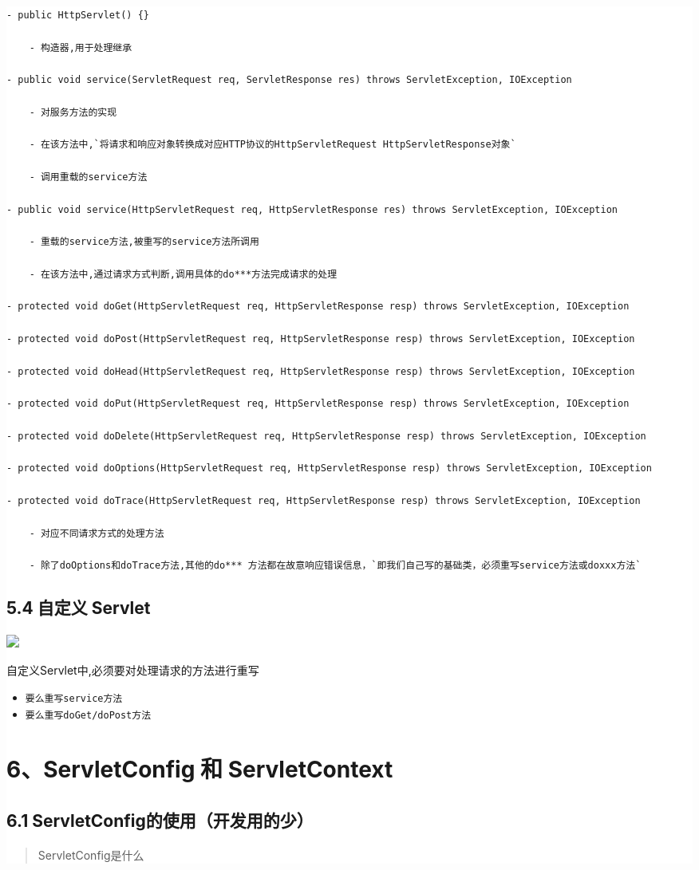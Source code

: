     - public HttpServlet() {}
        
        - 构造器,用于处理继承
            
    - public void service(ServletRequest req, ServletResponse res) throws ServletException, IOException
        
        - 对服务方法的实现
            
        - 在该方法中,`将请求和响应对象转换成对应HTTP协议的HttpServletRequest HttpServletResponse对象`
            
        - 调用重载的service方法
            
    - public void service(HttpServletRequest req, HttpServletResponse res) throws ServletException, IOException
        
        - 重载的service方法,被重写的service方法所调用
            
        - 在该方法中,通过请求方式判断,调用具体的do***方法完成请求的处理
            
    - protected void doGet(HttpServletRequest req, HttpServletResponse resp) throws ServletException, IOException
        
    - protected void doPost(HttpServletRequest req, HttpServletResponse resp) throws ServletException, IOException
        
    - protected void doHead(HttpServletRequest req, HttpServletResponse resp) throws ServletException, IOException
        
    - protected void doPut(HttpServletRequest req, HttpServletResponse resp) throws ServletException, IOException
        
    - protected void doDelete(HttpServletRequest req, HttpServletResponse resp) throws ServletException, IOException
        
    - protected void doOptions(HttpServletRequest req, HttpServletResponse resp) throws ServletException, IOException
        
    - protected void doTrace(HttpServletRequest req, HttpServletResponse resp) throws ServletException, IOException
        
        - 对应不同请求方式的处理方法
            
        - 除了doOptions和doTrace方法,其他的do*** 方法都在故意响应错误信息，`即我们自己写的基础类，必须重写service方法或doxxx方法`

## 5.4 自定义 Servlet

![](https://image-for.oss-cn-guangzhou.aliyuncs.com/for-obsidian/Java_Study/2_%E5%AD%A6%E4%B9%A0%E7%AC%94%E8%AE%B0/1_Java%E8%AF%AD%E8%A8%80%E6%A0%B8%E5%BF%83/1_Java%E5%9F%BA%E7%A1%80/1_Java%E5%A4%8D%E4%B9%A0%E7%AC%94%E8%AE%B0/Pasted%20image%2020240317001947.png)

自定义Servlet中,必须要对处理请求的方法进行重写

+ `要么重写service方法`
+ `要么重写doGet/doPost方法`
# 6、ServletConfig 和 ServletContext

## 6.1 ServletConfig的使用（开发用的少）

> ServletConfig是什么
